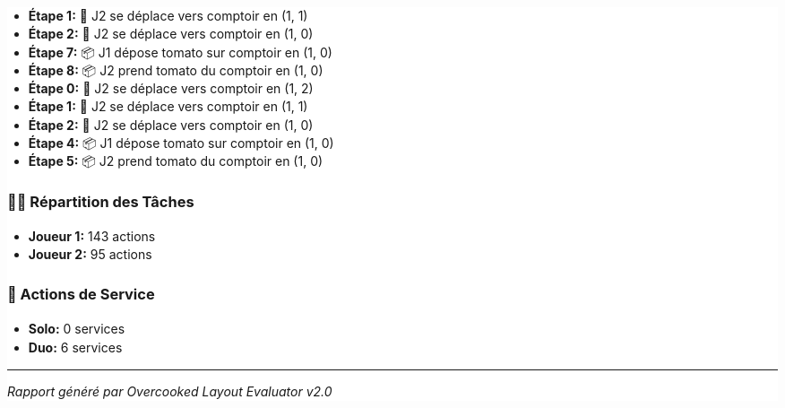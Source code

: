 - **Étape 1:** 🚶 J2 se déplace vers comptoir en (1, 1)
- **Étape 2:** 🚶 J2 se déplace vers comptoir en (1, 0)
- **Étape 7:** 📦 J1 dépose tomato sur comptoir en (1, 0)
- **Étape 8:** 📦 J2 prend tomato du comptoir en (1, 0)
- **Étape 0:** 🚶 J2 se déplace vers comptoir en (1, 2)
- **Étape 1:** 🚶 J2 se déplace vers comptoir en (1, 1)
- **Étape 2:** 🚶 J2 se déplace vers comptoir en (1, 0)
- **Étape 4:** 📦 J1 dépose tomato sur comptoir en (1, 0)
- **Étape 5:** 📦 J2 prend tomato du comptoir en (1, 0)

### 👨‍🍳 Répartition des Tâches

- **Joueur 1:** 143 actions
- **Joueur 2:** 95 actions

### 🎉 Actions de Service

- **Solo:** 0 services
- **Duo:** 6 services

---
*Rapport généré par Overcooked Layout Evaluator v2.0*
